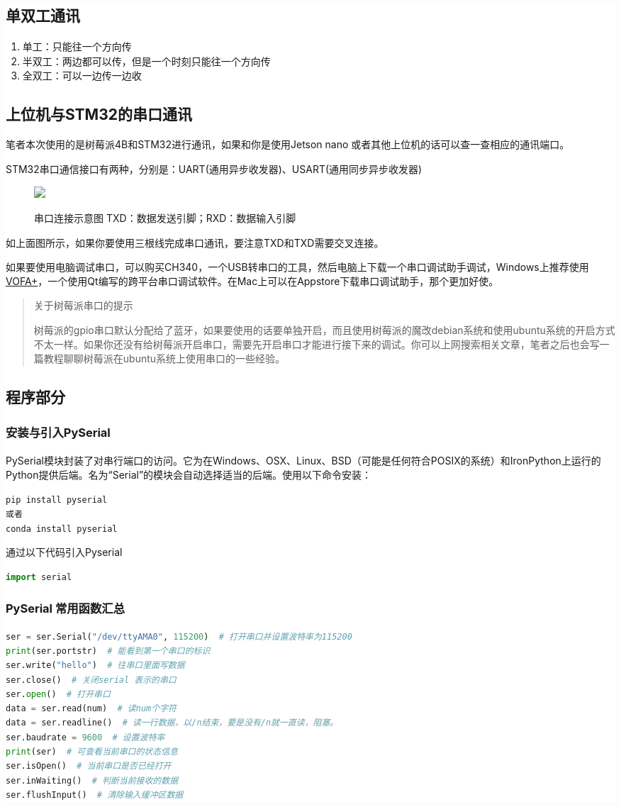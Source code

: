 ## 单双工通讯

1. 单工：只能往一个方向传
2. 半双工：两边都可以传，但是一个时刻只能往一个方向传
3. 全双工：可以一边传一边收

## 上位机与STM32的串口通讯

笔者本次使用的是树莓派4B和STM32进行通讯，如果和你是使用Jetson nano 或者其他上位机的话可以查一查相应的通讯端口。

STM32串口通信接口有两种，分别是：UART(通用异步收发器)、USART(通用同步异步收发器)

<figure>

[![](https://maxtuneblog.oss-cn-shenzhen.aliyuncs.com/old/assets/images/1682322413-image.png)](https://mxte.cc/?attachment_id=343)

<figcaption>

串口连接示意图 TXD：数据发送引脚；RXD：数据输入引脚

</figcaption>

</figure>

如上面图所示，如果你要使用三根线完成串口通讯，要注意TXD和TXD需要交叉连接。

如果要使用电脑调试串口，可以购买CH340，一个USB转串口的工具，然后电脑上下载一个串口调试助手调试，Windows上推荐使用[VOFA+](https://www.vofa.plus/)，一个使用Qt编写的跨平台串口调试软件。在Mac上可以在Appstore下载串口调试助手，那个更加好使。

> 关于树莓派串口的提示
>
> 树莓派的gpio串口默认分配给了蓝牙，如果要使用的话要单独开启，而且使用树莓派的魔改debian系统和使用ubuntu系统的开启方式不太一样。如果你还没有给树莓派开启串口，需要先开启串口才能进行接下来的调试。你可以上网搜索相关文章，笔者之后也会写一篇教程聊聊树莓派在ubuntu系统上使用串口的一些经验。

## 程序部分

### 安装与引入PySerial

PySerial模块封装了对串行端口的访问。它为在Windows、OSX、Linux、BSD（可能是任何符合POSIX的系统）和IronPython上运行的Python提供后端。名为“Serial”的模块会自动选择适当的后端。使用以下命令安装：

```bash
pip install pyserial
或者
conda install pyserial
```

通过以下代码引入Pyserial

```py
import serial
```

### PySerial 常用函数汇总

```py
ser = ser.Serial("/dev/ttyAMA0", 115200)  # 打开串口并设置波特率为115200
print(ser.portstr)  # 能看到第一个串口的标识
ser.write("hello")  # 往串口里面写数据
ser.close()  # 关闭serial 表示的串口
ser.open()  # 打开串口
data = ser.read(num)  # 读num个字符
data = ser.readline()  # 读一行数据，以/n结束，要是没有/n就一直读，阻塞。
ser.baudrate = 9600  # 设置波特率
print(ser)  # 可查看当前串口的状态信息
ser.isOpen()  # 当前串口是否已经打开
ser.inWaiting()  # 判断当前接收的数据
ser.flushInput()  # 清除输入缓冲区数据
```